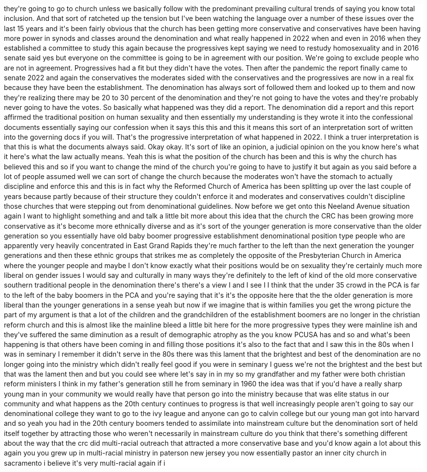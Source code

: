 they're going to go to church unless we basically follow with the predominant prevailing cultural trends of saying you know total inclusion. And that sort of ratcheted up the tension but I've been watching the language over a number of these issues over the last 15 years and it's been fairly obvious that the church has been getting more conservative and conservatives have been having more power in synods and classes around the denomination and what really happened in 2022 when and even in 2016 when they established a committee to study this again because the progressives kept saying we need to restudy homosexuality and in 2016 senate said yes but everyone on the committee is going to be in agreement with our position. We're going to exclude people who are not in agreement. Progressives had a fit but they didn't have the votes. Then after the pandemic the report finally came to senate 2022 and again the conservatives the moderates sided with the conservatives and the progressives are now in a real fix because they have been the establishment. The denomination has always sort of followed them and looked up to them and now they're realizing there may be 20 to 30 percent of the denomination and they're not going to have the votes and they're probably never going to have the votes. So basically what happened was they did a report. The denomination did a report and this report affirmed the traditional position on human sexuality and then essentially my understanding is they wrote it into the confessional documents essentially saying our confession when it says this this and this it means this sort of an interpretation sort of written into the governing docs if you will. That's the progressive interpretation of what happened in 2022. I think a truer interpretation is that this is what the documents always said. Okay okay. It's sort of like an opinion, a judicial opinion on the you know here's what it here's what the law actually means. Yeah this is what the position of the church has been and this is why the church has believed this and so if you want to change the mind of the church you're going to have to justify it but again as you said before a lot of people assumed well we can sort of change the church because the moderates won't have the stomach to actually discipline and enforce this and this is in fact why the Reformed Church of America has been splitting up over the last couple of years because partly because of their structure they couldn't enforce it and moderates and conservatives couldn't discipline those churches that were stepping out from denominational guidelines. Now before we get onto this Neeland Avenue situation again I want to highlight something and and talk a little bit more about this idea that the church the CRC has been growing more conservative as it's become more ethnically diverse and as it's sort of the younger generation is more conservative than the older generation so you essentially have old baby boomer progressive establishment denominational position type people who are apparently very heavily concentrated in East Grand Rapids they're much farther to the left than the next generation the younger generations and then these ethnic groups that strikes me as completely the opposite of the Presbyterian Church in America where the younger people and maybe I don't know exactly what their positions would be on sexuality they're certainly much more liberal on gender issues I would say and culturally in many ways they're definitely to the left of kind of the old more conservative southern traditional people in the denomination there's there's a view I and I see I I think that the under 35 crowd in the PCA is far to the left of the baby boomers in the PCA and you're saying that it's it's the opposite here that the the older generation is more liberal than the younger generations in a sense yeah but now if we imagine that is within families you get the wrong picture the part of my argument is that a lot of the children and the grandchildren of the establishment boomers are no longer in the christian reform church and this is almost like the mainline bleed a little bit here for the more progressive types they were mainline ish and they've suffered the same diminution as a result of demographic atrophy as the you know PCUSA has and so and what's been happening is that others have been coming in and filling those positions it's also to the fact that and I saw this in the 80s when I was in seminary I remember it didn't serve in the 80s there was this lament that the brightest and best of the denomination are no longer going into the ministry which didn't really feel good if you were in seminary I guess we're not the brightest and the best but that was the lament then and but you could see where let's say in in my so my grandfather and my father were both christian reform ministers I think in my father's generation still he from seminary in 1960 the idea was that if you'd have a really sharp young man in your community we would really have that person go into the ministry because that was elite status in our community and what happens as the 20th century continues to progress is that well increasingly people aren't going to say our denominational college they want to go to the ivy league and anyone can go to calvin college but our young man got into harvard and so yeah you had in the 20th century boomers tended to assimilate into mainstream culture but the denomination sort of held itself together by attracting those who weren't necessarily in mainstream culture do you think that there's something different about the way that the crc did multi-racial outreach that attracted a more conservative base and you'd know again a lot about this again you you grew up in multi-racial ministry in paterson new jersey you now essentially pastor an inner city church in sacramento i believe it's very multi-racial again if i